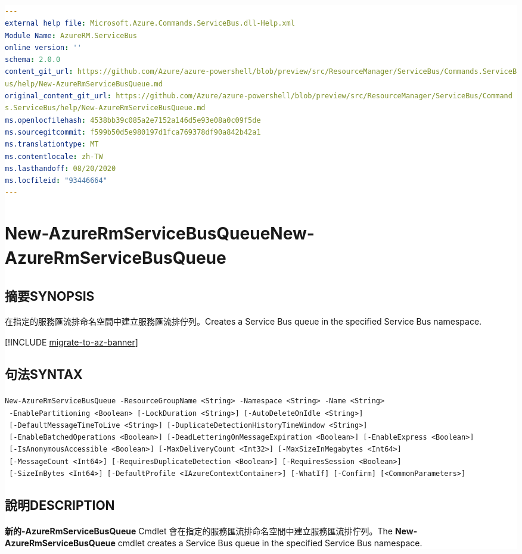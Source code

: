 ```yaml
---
external help file: Microsoft.Azure.Commands.ServiceBus.dll-Help.xml
Module Name: AzureRM.ServiceBus
online version: ''
schema: 2.0.0
content_git_url: https://github.com/Azure/azure-powershell/blob/preview/src/ResourceManager/ServiceBus/Commands.ServiceBus/help/New-AzureRmServiceBusQueue.md
original_content_git_url: https://github.com/Azure/azure-powershell/blob/preview/src/ResourceManager/ServiceBus/Commands.ServiceBus/help/New-AzureRmServiceBusQueue.md
ms.openlocfilehash: 4538bb39c085a2e7152a146d5e93e08a0c09f5de
ms.sourcegitcommit: f599b50d5e980197d1fca769378df90a842b42a1
ms.translationtype: MT
ms.contentlocale: zh-TW
ms.lasthandoff: 08/20/2020
ms.locfileid: "93446664"
---
```

# <span data-ttu-id="f556f-101">New-AzureRmServiceBusQueue</span><span class="sxs-lookup"><span data-stu-id="f556f-101">New-AzureRmServiceBusQueue</span></span>

## <span data-ttu-id="f556f-102">摘要</span><span class="sxs-lookup"><span data-stu-id="f556f-102">SYNOPSIS</span></span>
<span data-ttu-id="f556f-103">在指定的服務匯流排命名空間中建立服務匯流排佇列。</span><span class="sxs-lookup"><span data-stu-id="f556f-103">Creates a Service Bus queue in the specified Service Bus namespace.</span></span>

[!INCLUDE [migrate-to-az-banner](../../includes/migrate-to-az-banner.md)]

## <span data-ttu-id="f556f-104">句法</span><span class="sxs-lookup"><span data-stu-id="f556f-104">SYNTAX</span></span>

```
New-AzureRmServiceBusQueue -ResourceGroupName <String> -Namespace <String> -Name <String>
 -EnablePartitioning <Boolean> [-LockDuration <String>] [-AutoDeleteOnIdle <String>]
 [-DefaultMessageTimeToLive <String>] [-DuplicateDetectionHistoryTimeWindow <String>]
 [-EnableBatchedOperations <Boolean>] [-DeadLetteringOnMessageExpiration <Boolean>] [-EnableExpress <Boolean>]
 [-IsAnonymousAccessible <Boolean>] [-MaxDeliveryCount <Int32>] [-MaxSizeInMegabytes <Int64>]
 [-MessageCount <Int64>] [-RequiresDuplicateDetection <Boolean>] [-RequiresSession <Boolean>]
 [-SizeInBytes <Int64>] [-DefaultProfile <IAzureContextContainer>] [-WhatIf] [-Confirm] [<CommonParameters>]
```

## <span data-ttu-id="f556f-105">說明</span><span class="sxs-lookup"><span data-stu-id="f556f-105">DESCRIPTION</span></span>
<span data-ttu-id="f556f-106">**新的-AzureRmServiceBusQueue** Cmdlet 會在指定的服務匯流排命名空間中建立服務匯流排佇列。</span><span class="sxs-lookup"><span data-stu-id="f556f-106">The **New-AzureRmServiceBusQueue** cmdlet creates a Service Bus queue in the specified Service Bus namespace.</span></span>
